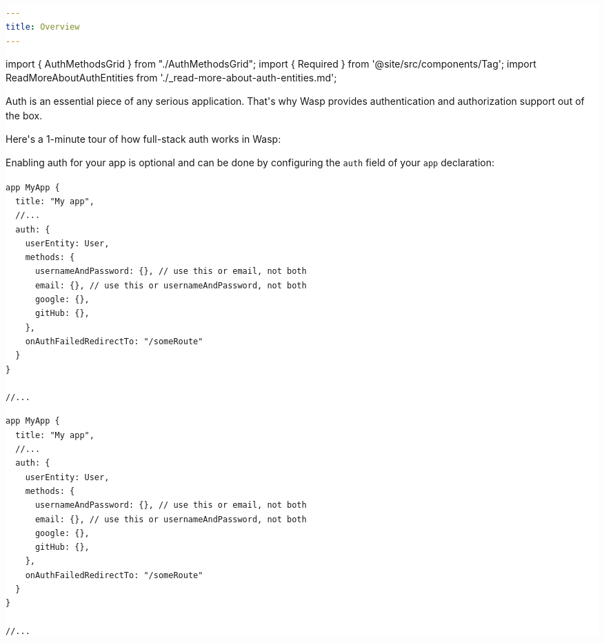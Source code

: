 ```yaml
---
title: Overview
---
```


import { AuthMethodsGrid } from "./AuthMethodsGrid";
import { Required } from '@site/src/components/Tag';
import ReadMoreAboutAuthEntities from './\_read-more-about-auth-entities.md';

Auth is an essential piece of any serious application. That's why Wasp provides authentication and authorization support out of the box.

Here's a 1-minute tour of how full-stack auth works in Wasp:

<div className='video-container'>
    <iframe src="https://www.youtube.com/embed/Qiro77q-ulI?si=y8Rejsbjb1HJC6FA" frameborder="1" allow="accelerometer; autoplay; clipboard-write; encrypted-media; gyroscope; picture-in-picture; web-share" allowfullscreen></iframe>
</div>

Enabling auth for your app is optional and can be done by configuring the `auth` field of your `app` declaration:

<Tabs groupId="js-ts">
<TabItem value="js" label="JavaScript">

```wasp title="main.wasp"
app MyApp {
  title: "My app",
  //...
  auth: {
    userEntity: User,
    methods: {
      usernameAndPassword: {}, // use this or email, not both
      email: {}, // use this or usernameAndPassword, not both
      google: {},
      gitHub: {},
    },
    onAuthFailedRedirectTo: "/someRoute"
  }
}

//...
```

</TabItem>
<TabItem value="ts" label="TypeScript">

```wasp title="main.wasp"
app MyApp {
  title: "My app",
  //...
  auth: {
    userEntity: User,
    methods: {
      usernameAndPassword: {}, // use this or email, not both
      email: {}, // use this or usernameAndPassword, not both
      google: {},
      gitHub: {},
    },
    onAuthFailedRedirectTo: "/someRoute"
  }
}

//...
```
